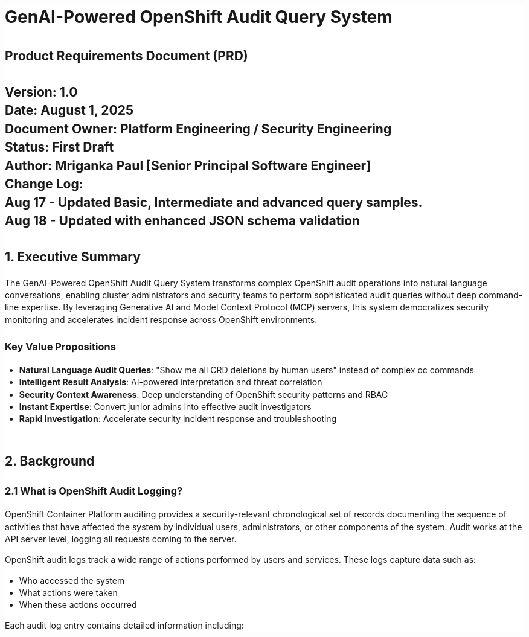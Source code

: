 # **GenAI-Powered OpenShift Audit Query System**

## Product Requirements Document (PRD)

**Version:** 1.0  
**Date:** August 1, 2025  
**Document Owner:** Platform Engineering / Security Engineering  
**Status:** First Draft  
**Author:** Mriganka Paul \[Senior Principal Software Engineer\]  
**Change Log:**  
	 Aug 17 \- Updated Basic, Intermediate and advanced query samples.  
 Aug 18 \- Updated with enhanced JSON schema validation	  
---

## 1\. Executive Summary

The GenAI-Powered OpenShift Audit Query System transforms complex OpenShift audit operations into natural language conversations, enabling cluster administrators and security teams to perform sophisticated audit queries without deep command-line expertise. By leveraging Generative AI and Model Context Protocol (MCP) servers, this system democratizes security monitoring and accelerates incident response across OpenShift environments.

### Key Value Propositions

- **Natural Language Audit Queries**: "Show me all CRD deletions by human users" instead of complex oc commands  
- **Intelligent Result Analysis**: AI-powered interpretation and threat correlation  
- **Security Context Awareness**: Deep understanding of OpenShift security patterns and RBAC  
- **Instant Expertise**: Convert junior admins into effective audit investigators  
- **Rapid Investigation**: Accelerate security incident response and troubleshooting

---

## 2\. Background

### 2.1 What is OpenShift Audit Logging?

OpenShift Container Platform auditing provides a security-relevant chronological set of records documenting the sequence of activities that have affected the system by individual users, administrators, or other components of the system. Audit works at the API server level, logging all requests coming to the server.

OpenShift audit logs track a wide range of actions performed by users and services. These logs capture data such as:

- Who accessed the system  
- What actions were taken  
- When these actions occurred

Each audit log entry contains detailed information including:
